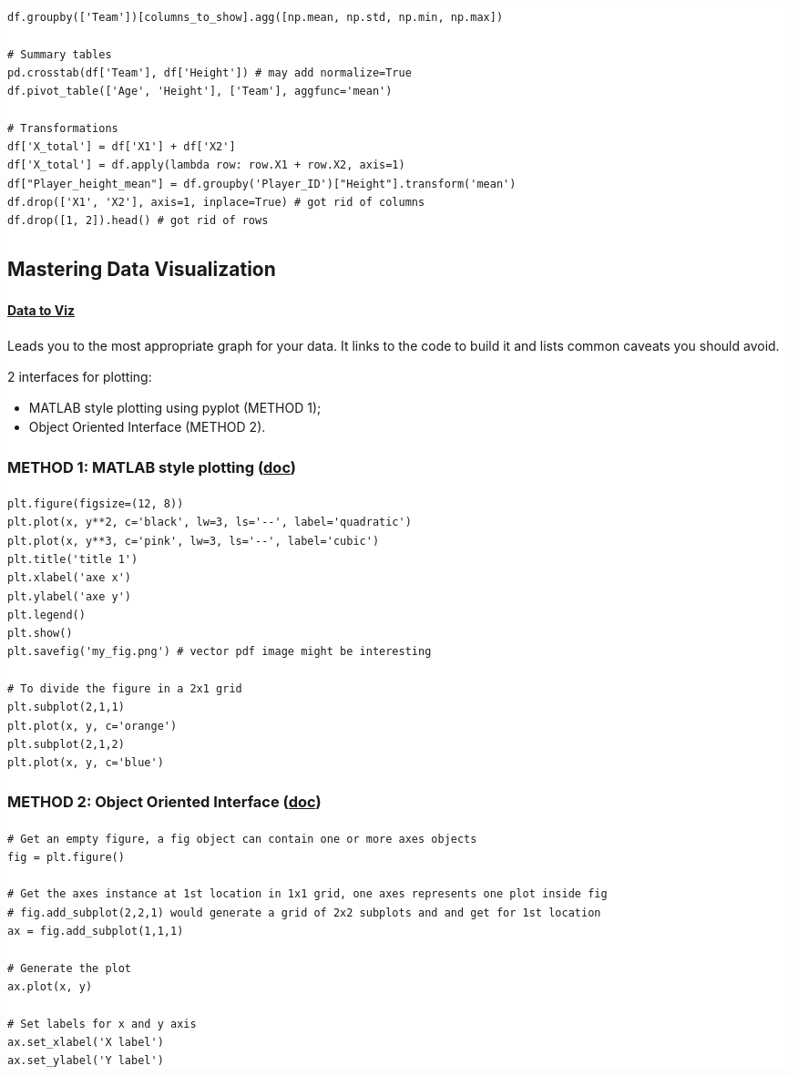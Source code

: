 ```python3
df.groupby(['Team'])[columns_to_show].agg([np.mean, np.std, np.min, np.max])

# Summary tables
pd.crosstab(df['Team'], df['Height']) # may add normalize=True
df.pivot_table(['Age', 'Height'], ['Team'], aggfunc='mean')

# Transformations
df['X_total'] = df['X1'] + df['X2']
df['X_total'] = df.apply(lambda row: row.X1 + row.X2, axis=1)
df["Player_height_mean"] = df.groupby('Player_ID')["Height"].transform('mean')
df.drop(['X1', 'X2'], axis=1, inplace=True) # got rid of columns
df.drop([1, 2]).head() # got rid of rows
```

## Mastering Data Visualization

#### [Data to Viz](https://www.data-to-viz.com/)
Leads you to the most appropriate graph for your data. It links to the code to build it and lists common caveats you should avoid.

2 interfaces for plotting:
- MATLAB style plotting using pyplot (METHOD 1);
- Object Oriented Interface (METHOD 2).

### METHOD 1: MATLAB style plotting ([doc](https://matplotlib.org/3.1.1/api/_as_gen/matplotlib.pyplot.html#module-matplotlib.pyplot))

```python3
plt.figure(figsize=(12, 8))
plt.plot(x, y**2, c='black', lw=3, ls='--', label='quadratic')
plt.plot(x, y**3, c='pink', lw=3, ls='--', label='cubic')
plt.title('title 1')
plt.xlabel('axe x')
plt.ylabel('axe y')
plt.legend()
plt.show()
plt.savefig('my_fig.png') # vector pdf image might be interesting

# To divide the figure in a 2x1 grid
plt.subplot(2,1,1)
plt.plot(x, y, c='orange')
plt.subplot(2,1,2)
plt.plot(x, y, c='blue')
```

### METHOD 2: Object Oriented Interface ([doc](https://matplotlib.org/api/axes_api.html#axis-labels-title-and-legend))

```python3
# Get an empty figure, a fig object can contain one or more axes objects
fig = plt.figure()

# Get the axes instance at 1st location in 1x1 grid, one axes represents one plot inside fig
# fig.add_subplot(2,2,1) would generate a grid of 2x2 subplots and and get for 1st location
ax = fig.add_subplot(1,1,1)

# Generate the plot
ax.plot(x, y)

# Set labels for x and y axis
ax.set_xlabel('X label')
ax.set_ylabel('Y label')

```